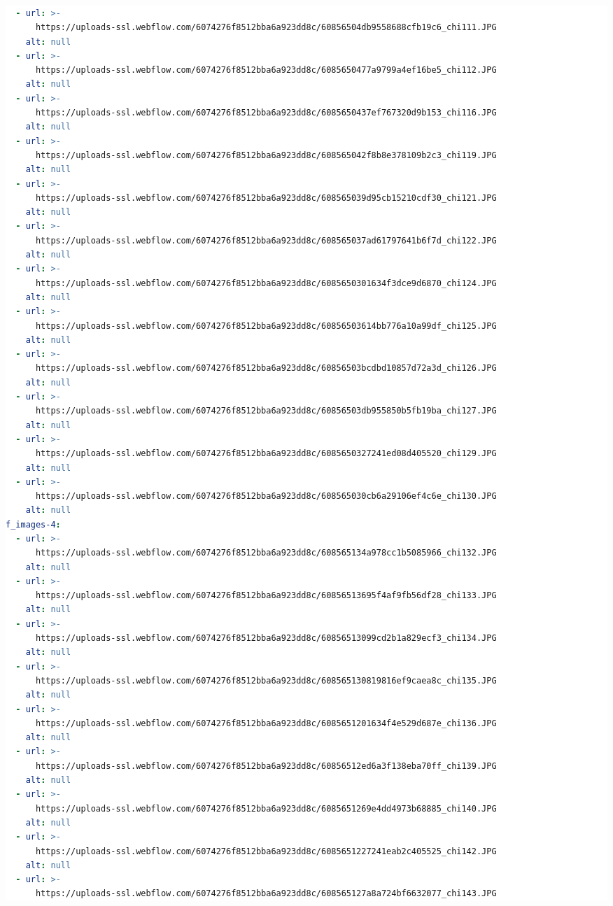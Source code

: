 ```yaml
  - url: >-
      https://uploads-ssl.webflow.com/6074276f8512bba6a923dd8c/60856504db9558688cfb19c6_chi111.JPG
    alt: null
  - url: >-
      https://uploads-ssl.webflow.com/6074276f8512bba6a923dd8c/6085650477a9799a4ef16be5_chi112.JPG
    alt: null
  - url: >-
      https://uploads-ssl.webflow.com/6074276f8512bba6a923dd8c/6085650437ef767320d9b153_chi116.JPG
    alt: null
  - url: >-
      https://uploads-ssl.webflow.com/6074276f8512bba6a923dd8c/608565042f8b8e378109b2c3_chi119.JPG
    alt: null
  - url: >-
      https://uploads-ssl.webflow.com/6074276f8512bba6a923dd8c/608565039d95cb15210cdf30_chi121.JPG
    alt: null
  - url: >-
      https://uploads-ssl.webflow.com/6074276f8512bba6a923dd8c/608565037ad61797641b6f7d_chi122.JPG
    alt: null
  - url: >-
      https://uploads-ssl.webflow.com/6074276f8512bba6a923dd8c/6085650301634f3dce9d6870_chi124.JPG
    alt: null
  - url: >-
      https://uploads-ssl.webflow.com/6074276f8512bba6a923dd8c/60856503614bb776a10a99df_chi125.JPG
    alt: null
  - url: >-
      https://uploads-ssl.webflow.com/6074276f8512bba6a923dd8c/60856503bcdbd10857d72a3d_chi126.JPG
    alt: null
  - url: >-
      https://uploads-ssl.webflow.com/6074276f8512bba6a923dd8c/60856503db955850b5fb19ba_chi127.JPG
    alt: null
  - url: >-
      https://uploads-ssl.webflow.com/6074276f8512bba6a923dd8c/6085650327241ed08d405520_chi129.JPG
    alt: null
  - url: >-
      https://uploads-ssl.webflow.com/6074276f8512bba6a923dd8c/608565030cb6a29106ef4c6e_chi130.JPG
    alt: null
f_images-4:
  - url: >-
      https://uploads-ssl.webflow.com/6074276f8512bba6a923dd8c/608565134a978cc1b5085966_chi132.JPG
    alt: null
  - url: >-
      https://uploads-ssl.webflow.com/6074276f8512bba6a923dd8c/60856513695f4af9fb56df28_chi133.JPG
    alt: null
  - url: >-
      https://uploads-ssl.webflow.com/6074276f8512bba6a923dd8c/60856513099cd2b1a829ecf3_chi134.JPG
    alt: null
  - url: >-
      https://uploads-ssl.webflow.com/6074276f8512bba6a923dd8c/608565130819816ef9caea8c_chi135.JPG
    alt: null
  - url: >-
      https://uploads-ssl.webflow.com/6074276f8512bba6a923dd8c/6085651201634f4e529d687e_chi136.JPG
    alt: null
  - url: >-
      https://uploads-ssl.webflow.com/6074276f8512bba6a923dd8c/60856512ed6a3f138eba70ff_chi139.JPG
    alt: null
  - url: >-
      https://uploads-ssl.webflow.com/6074276f8512bba6a923dd8c/6085651269e4dd4973b68885_chi140.JPG
    alt: null
  - url: >-
      https://uploads-ssl.webflow.com/6074276f8512bba6a923dd8c/6085651227241eab2c405525_chi142.JPG
    alt: null
  - url: >-
      https://uploads-ssl.webflow.com/6074276f8512bba6a923dd8c/608565127a8a724bf6632077_chi143.JPG
```